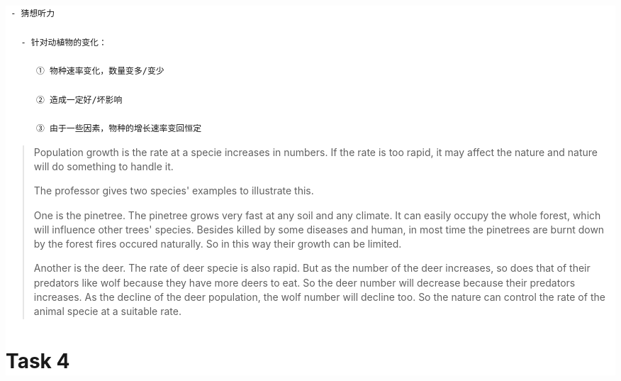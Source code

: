     - 猜想听力

       - 针对动植物的变化：

          ① 物种速率变化，数量变多/变少

          ② 造成一定好/坏影响 

          ③ 由于一些因素，物种的增长速率变回恒定

   > Population growth is the rate at a specie increases in numbers. If the rate is too rapid, it may affect the nature and nature will do something to handle it.
   >
   > The professor gives two species' examples to illustrate this.
   >
   > One is the pinetree. The pinetree grows very fast at any soil and any climate. It can easily occupy the whole forest, which will influence other trees' species. Besides killed by some diseases and human, in most time the pinetrees are burnt down by the forest fires occured naturally. So in this way their growth can be limited.
   >
   > Another is the deer. The rate of deer specie is also rapid. But as the number of the deer increases, so does that of their predators like wolf because they have more deers to eat. So the deer number will decrease because their predators increases. As the decline of the deer population, the wolf number will decline too. So the nature can control the rate of the animal specie at a suitable rate.

# Task 4




